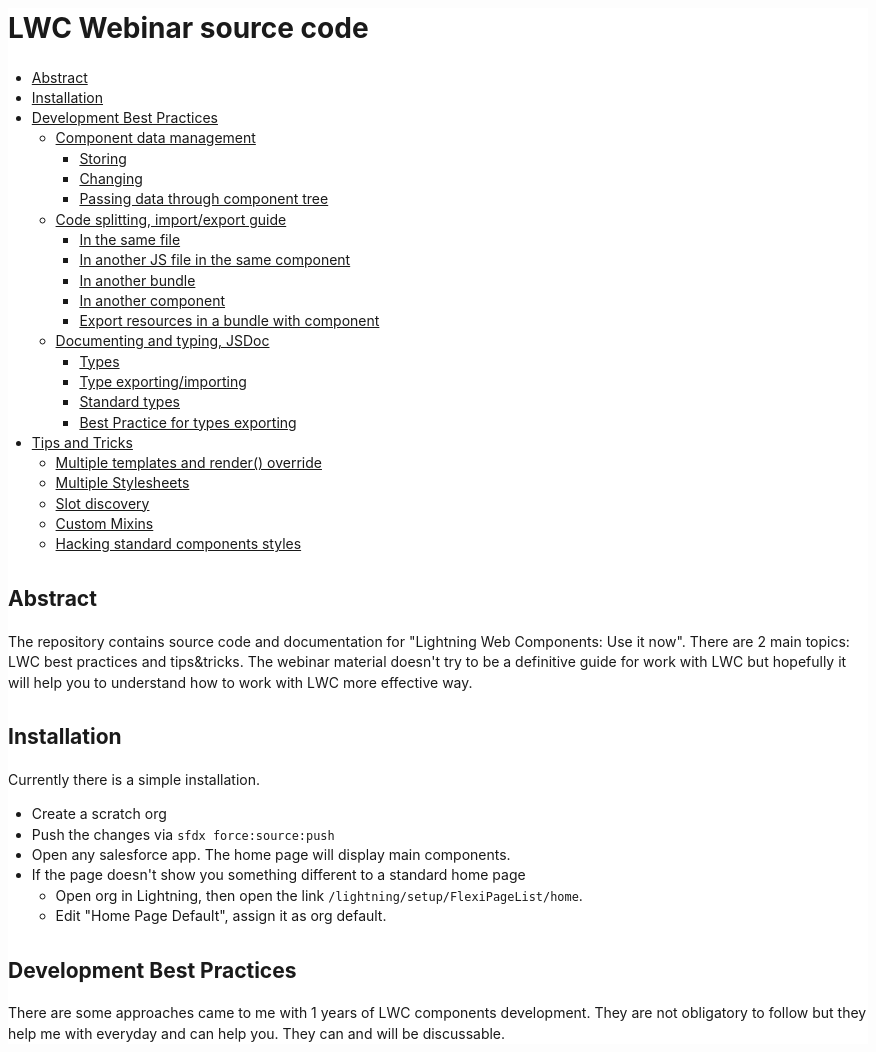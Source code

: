 # LWC Webinar source code 

-   [Abstract](#abstract)
-   [Installation](#installation)
-   [Development Best Practices](#development-best-practices)
    -   [Component data management](#component-data-management)
        -   [Storing](#storing)
        -   [Changing](#changing)
        -   [Passing data through component tree](#passing-data-through-component-tree)
    -   [Code splitting, import/export guide](#code-splitting-importexport-guide)
        -   [In the same file](#in-the-same-file)
        -   [In another JS file in the same component](#in-another-js-file-in-the-same-component)
        -   [In another bundle](#in-another-bundle)
        -   [In another component](#in-another-component)
        -   [Export resources in a bundle with component](#export-resources-in-a-bundle-with-component)
    -   [Documenting and typing, JSDoc](#documenting-and-typing-jsdoc)
        -   [Types](#types)
        -   [Type exporting/importing](#type-exportingimporting)
        -   [Standard types](#standard-types)
        -   [Best Practice for types exporting](#best-practice-for-types-exporting)
-   [Tips and Tricks](#tips-and-tricks)
    -   [Multiple templates and render() override](#multiple-templates-and-render-override)
    -   [Multiple Stylesheets](#multiple-stylesheets)
    -   [Slot discovery](#slot-discovery)
    -   [Custom Mixins](#custom-mixins)
    -   [Hacking standard components styles](#hacking-standard-components-styles)

## Abstract

The repository contains source code and documentation for "Lightning Web Components: Use it now". There are 2 main topics: LWC best practices and tips&tricks. The webinar material doesn't try to be a definitive guide for work with LWC but hopefully it will help you to understand how to work with LWC more effective way.

## Installation

Currently there is a simple installation.

-   Create a scratch org
-   Push the changes via `sfdx force:source:push`
-   Open any salesforce app. The home page will display main components.
-   If the page doesn't show you something different to a standard home page
    -   Open org in Lightning, then open the link `/lightning/setup/FlexiPageList/home`.
    -   Edit "Home Page Default", assign it as org default.

## Development Best Practices

There are some approaches came to me with 1 years of LWC components development. They are not obligatory to follow but they help me with everyday and can help you. They can and will be discussable.
